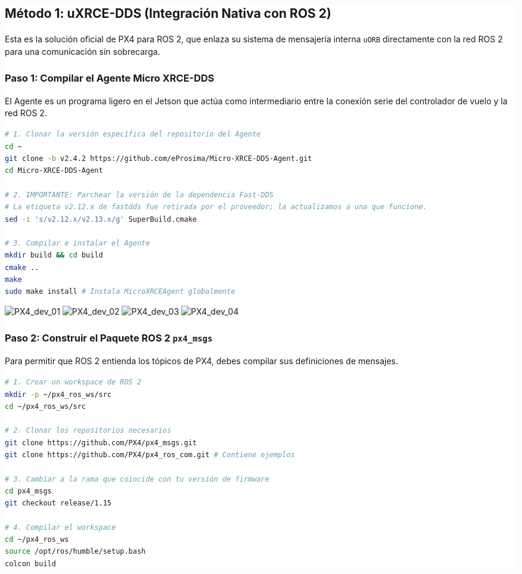 ## Método 1: uXRCE-DDS (Integración Nativa con ROS 2)

Esta es la solución oficial de PX4 para ROS 2, que enlaza su sistema de mensajería interna `uORB` directamente con la red ROS 2 para una comunicación sin sobrecarga.

### Paso 1: Compilar el Agente Micro XRCE-DDS

El Agente es un programa ligero en el Jetson que actúa como intermediario entre la conexión serie del controlador de vuelo y la red ROS 2.

```bash title="Terminal en Jetson"
# 1. Clonar la versión específica del repositorio del Agente
cd ~
git clone -b v2.4.2 https://github.com/eProsima/Micro-XRCE-DDS-Agent.git
cd Micro-XRCE-DDS-Agent

# 2. IMPORTANTE: Parchear la versión de la dependencia Fast-DDS
# La etiqueta v2.12.x de fastdds fue retirada por el proveedor; la actualizamos a una que funcione.
sed -i 's/v2.12.x/v2.13.x/g' SuperBuild.cmake

# 3. Compilar e instalar el Agente
mkdir build && cd build
cmake ..
make
sudo make install # Instala MicroXRCEAgent globalmente
```

<div style={{
  display: 'grid',
  gridTemplateColumns: 'repeat(2, 1fr)',
  gap: '16px'
}}>
  <img src="https://files.seeedstudio.com/wiki/robotics/PX4_dev/01.png" alt="PX4_dev_01" />
  <img src="https://files.seeedstudio.com/wiki/robotics/PX4_dev/02.png" alt="PX4_dev_02" />
  <img src="https://files.seeedstudio.com/wiki/robotics/PX4_dev/03.png" alt="PX4_dev_03" />
  <img src="https://files.seeedstudio.com/wiki/robotics/PX4_dev/04.png" alt="PX4_dev_04" />
</div>

### Paso 2: Construir el Paquete ROS 2 `px4_msgs`

Para permitir que ROS 2 entienda los tópicos de PX4, debes compilar sus definiciones de mensajes.

```bash title="Terminal en Jetson"
# 1. Crear un workspace de ROS 2
mkdir -p ~/px4_ros_ws/src
cd ~/px4_ros_ws/src

# 2. Clonar los repositorios necesarios
git clone https://github.com/PX4/px4_msgs.git
git clone https://github.com/PX4/px4_ros_com.git # Contiene ejemplos

# 3. Cambiar a la rama que coincide con tu versión de firmware
cd px4_msgs
git checkout release/1.15

# 4. Compilar el workspace
cd ~/px4_ros_ws
source /opt/ros/humble/setup.bash
colcon build
```
